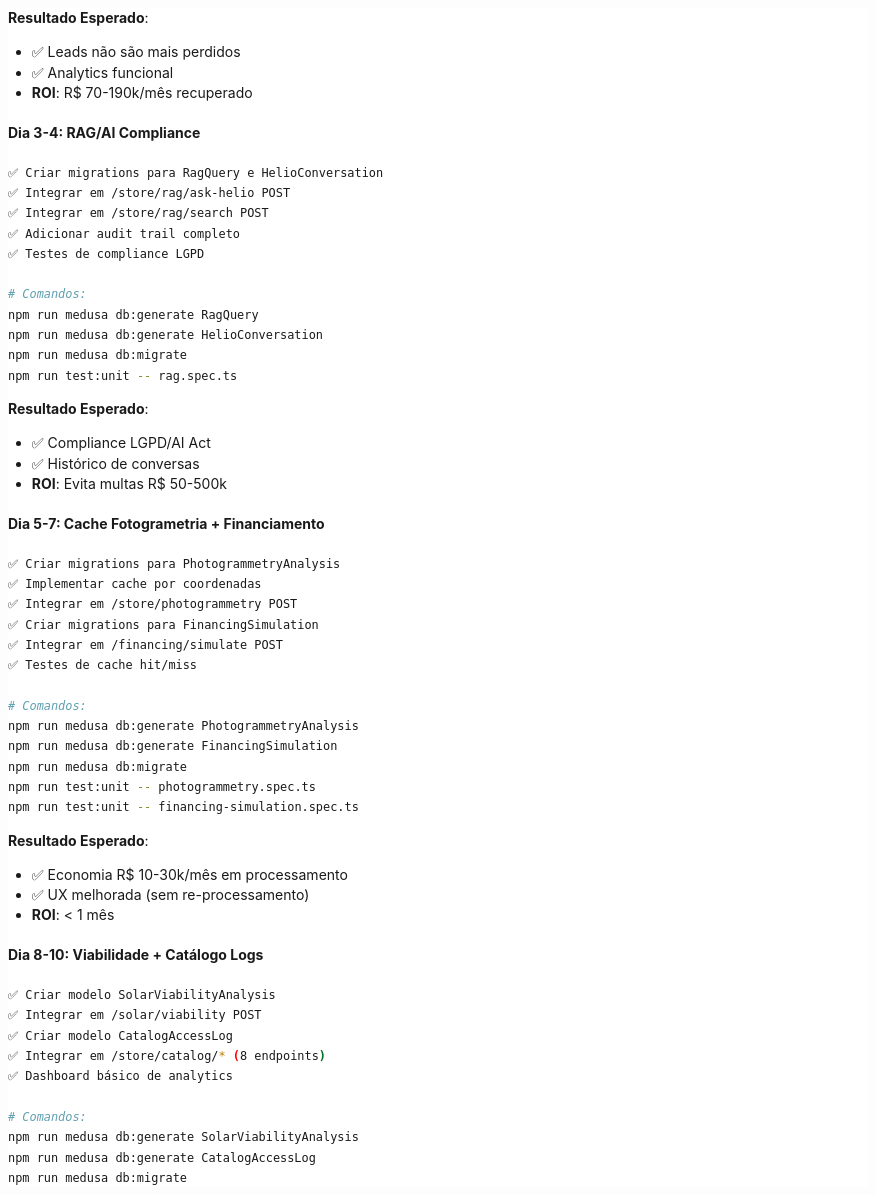 **Resultado Esperado**:

- ✅ Leads não são mais perdidos
- ✅ Analytics funcional
- **ROI**: R$ 70-190k/mês recuperado

#### Dia 3-4: RAG/AI Compliance

```bash
✅ Criar migrations para RagQuery e HelioConversation
✅ Integrar em /store/rag/ask-helio POST
✅ Integrar em /store/rag/search POST
✅ Adicionar audit trail completo
✅ Testes de compliance LGPD

# Comandos:
npm run medusa db:generate RagQuery
npm run medusa db:generate HelioConversation
npm run medusa db:migrate
npm run test:unit -- rag.spec.ts
```

**Resultado Esperado**:

- ✅ Compliance LGPD/AI Act
- ✅ Histórico de conversas
- **ROI**: Evita multas R$ 50-500k

#### Dia 5-7: Cache Fotogrametria + Financiamento

```bash
✅ Criar migrations para PhotogrammetryAnalysis
✅ Implementar cache por coordenadas
✅ Integrar em /store/photogrammetry POST
✅ Criar migrations para FinancingSimulation
✅ Integrar em /financing/simulate POST
✅ Testes de cache hit/miss

# Comandos:
npm run medusa db:generate PhotogrammetryAnalysis
npm run medusa db:generate FinancingSimulation
npm run medusa db:migrate
npm run test:unit -- photogrammetry.spec.ts
npm run test:unit -- financing-simulation.spec.ts
```

**Resultado Esperado**:

- ✅ Economia R$ 10-30k/mês em processamento
- ✅ UX melhorada (sem re-processamento)
- **ROI**: < 1 mês

#### Dia 8-10: Viabilidade + Catálogo Logs

```bash
✅ Criar modelo SolarViabilityAnalysis
✅ Integrar em /solar/viability POST
✅ Criar modelo CatalogAccessLog
✅ Integrar em /store/catalog/* (8 endpoints)
✅ Dashboard básico de analytics

# Comandos:
npm run medusa db:generate SolarViabilityAnalysis
npm run medusa db:generate CatalogAccessLog
npm run medusa db:migrate
```
